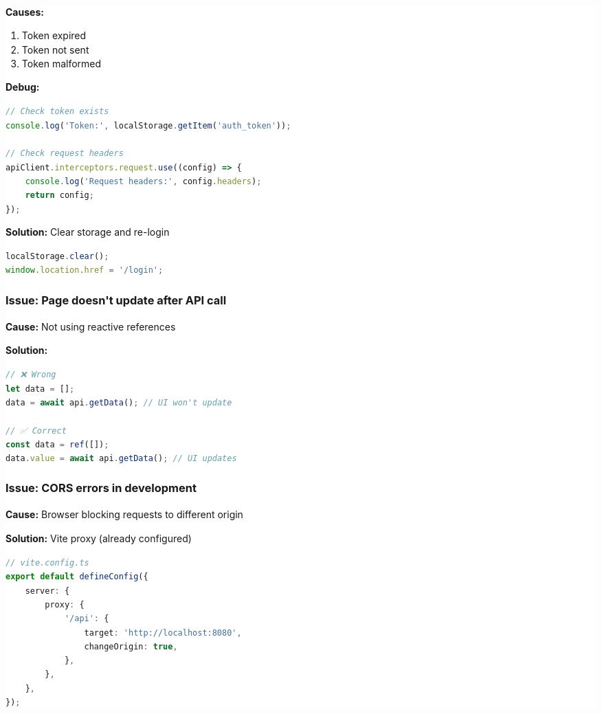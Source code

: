 **Causes:**

1. Token expired
2. Token not sent
3. Token malformed

**Debug:**

```typescript
// Check token exists
console.log('Token:', localStorage.getItem('auth_token'));

// Check request headers
apiClient.interceptors.request.use((config) => {
	console.log('Request headers:', config.headers);
	return config;
});
```

**Solution:** Clear storage and re-login

```typescript
localStorage.clear();
window.location.href = '/login';
```

### Issue: Page doesn't update after API call

**Cause:** Not using reactive references

**Solution:**

```typescript
// ❌ Wrong
let data = [];
data = await api.getData(); // UI won't update

// ✅ Correct
const data = ref([]);
data.value = await api.getData(); // UI updates
```

### Issue: CORS errors in development

**Cause:** Browser blocking requests to different origin

**Solution:** Vite proxy (already configured)

```typescript
// vite.config.ts
export default defineConfig({
	server: {
		proxy: {
			'/api': {
				target: 'http://localhost:8080',
				changeOrigin: true,
			},
		},
	},
});
```
